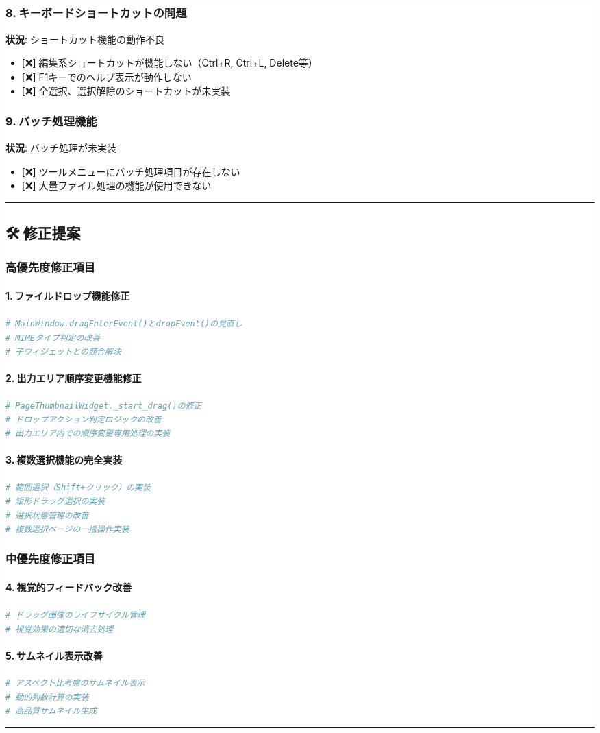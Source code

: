 ### 8. キーボードショートカットの問題
**状況**: ショートカット機能の動作不良
- [❌] 編集系ショートカットが機能しない（Ctrl+R, Ctrl+L, Delete等）
- [❌] F1キーでのヘルプ表示が動作しない
- [❌] 全選択、選択解除のショートカットが未実装

### 9. バッチ処理機能
**状況**: バッチ処理が未実装
- [❌] ツールメニューにバッチ処理項目が存在しない
- [❌] 大量ファイル処理の機能が使用できない

---

## 🛠️ 修正提案

### 高優先度修正項目

#### 1. ファイルドロップ機能修正
```python
# MainWindow.dragEnterEvent()とdropEvent()の見直し
# MIMEタイプ判定の改善
# 子ウィジェットとの競合解決
```

#### 2. 出力エリア順序変更機能修正
```python
# PageThumbnailWidget._start_drag()の修正
# ドロップアクション判定ロジックの改善
# 出力エリア内での順序変更専用処理の実装
```

#### 3. 複数選択機能の完全実装
```python
# 範囲選択（Shift+クリック）の実装
# 矩形ドラッグ選択の実装
# 選択状態管理の改善
# 複数選択ページの一括操作実装
```

### 中優先度修正項目

#### 4. 視覚的フィードバック改善
```python
# ドラッグ画像のライフサイクル管理
# 視覚効果の適切な消去処理
```

#### 5. サムネイル表示改善
```python
# アスペクト比考慮のサムネイル表示
# 動的列数計算の実装
# 高品質サムネイル生成
```

---